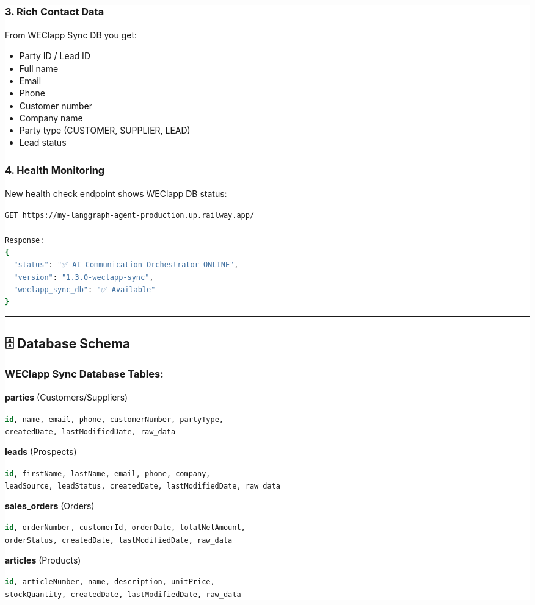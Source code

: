 ### 3. **Rich Contact Data**
From WEClapp Sync DB you get:
- Party ID / Lead ID
- Full name
- Email
- Phone
- Customer number
- Company name
- Party type (CUSTOMER, SUPPLIER, LEAD)
- Lead status

### 4. **Health Monitoring**
New health check endpoint shows WEClapp DB status:

```bash
GET https://my-langgraph-agent-production.up.railway.app/

Response:
{
  "status": "✅ AI Communication Orchestrator ONLINE",
  "version": "1.3.0-weclapp-sync",
  "weclapp_sync_db": "✅ Available"
}
```

---

## 🗄️ Database Schema

### WEClapp Sync Database Tables:

**parties** (Customers/Suppliers)
```sql
id, name, email, phone, customerNumber, partyType, 
createdDate, lastModifiedDate, raw_data
```

**leads** (Prospects)
```sql
id, firstName, lastName, email, phone, company, 
leadSource, leadStatus, createdDate, lastModifiedDate, raw_data
```

**sales_orders** (Orders)
```sql
id, orderNumber, customerId, orderDate, totalNetAmount, 
orderStatus, createdDate, lastModifiedDate, raw_data
```

**articles** (Products)
```sql
id, articleNumber, name, description, unitPrice, 
stockQuantity, createdDate, lastModifiedDate, raw_data
```
